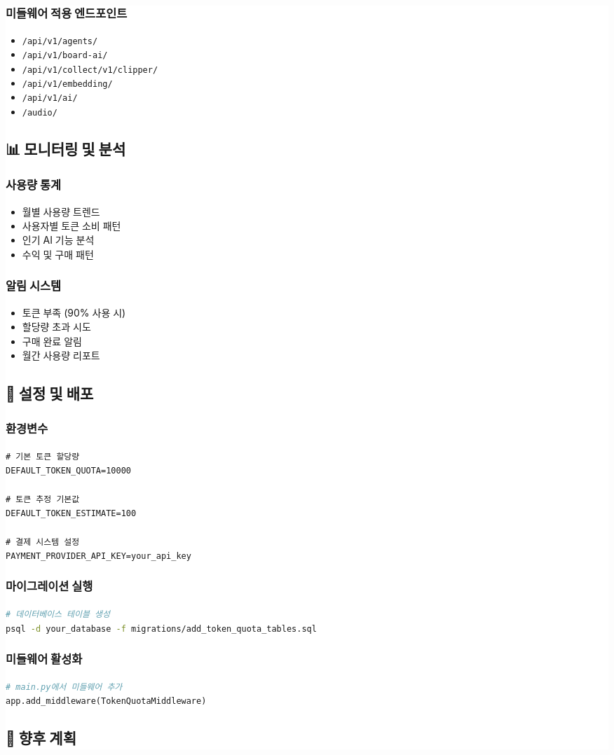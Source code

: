 ### 미들웨어 적용 엔드포인트
- `/api/v1/agents/`
- `/api/v1/board-ai/`
- `/api/v1/collect/v1/clipper/`
- `/api/v1/embedding/`
- `/api/v1/ai/`
- `/audio/`

## 📊 모니터링 및 분석

### 사용량 통계
- 월별 사용량 트렌드
- 사용자별 토큰 소비 패턴
- 인기 AI 기능 분석
- 수익 및 구매 패턴

### 알림 시스템
- 토큰 부족 (90% 사용 시)
- 할당량 초과 시도
- 구매 완료 알림
- 월간 사용량 리포트

## 🔧 설정 및 배포

### 환경변수
```env
# 기본 토큰 할당량
DEFAULT_TOKEN_QUOTA=10000

# 토큰 추정 기본값
DEFAULT_TOKEN_ESTIMATE=100

# 결제 시스템 설정
PAYMENT_PROVIDER_API_KEY=your_api_key
```

### 마이그레이션 실행
```bash
# 데이터베이스 테이블 생성
psql -d your_database -f migrations/add_token_quota_tables.sql
```

### 미들웨어 활성화
```python
# main.py에서 미들웨어 추가
app.add_middleware(TokenQuotaMiddleware)
```

## 🚀 향후 계획
